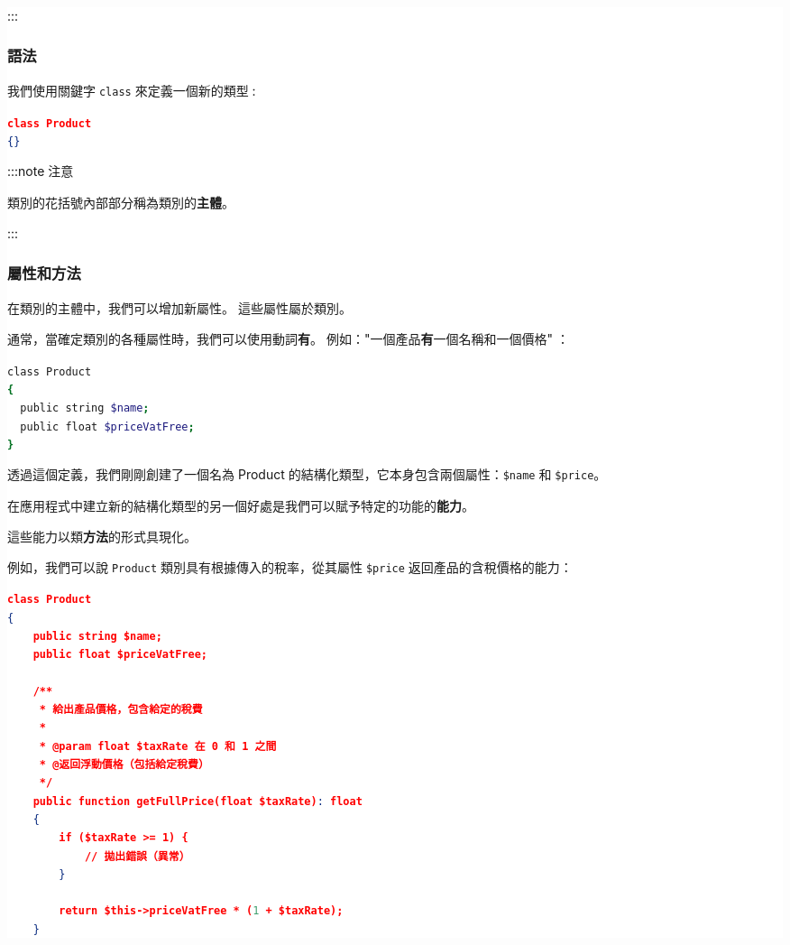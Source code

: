 :::

### 語法

我們使用關鍵字 `class` 來定義一個新的類型 :

```json
class Product
{}
```

:::note 注意

類別的花括號內部部分稱為類別的**主體**。

:::

### 屬性和方法

在類別的主體中，我們可以增加新屬性。 這些屬性屬於類別。

通常，當確定類別的各種屬性時，我們可以使用動詞**有**。 例如："一個產品**有**一個名稱和一個價格" ：

```bash
class Product
{
  public string $name;
  public float $priceVatFree;
}
```

透過這個定義，我們剛剛創建了一個名為 Product 的結構化類型，它本身包含兩個屬性：`$name` 和 `$price`。

在應用程式中建立新的結構化類型的另一個好處是我們可以賦予特定的功能的**能力**。

這些能力以類**方法**的形式具現化。

例如，我們可以說 `Product` 類別具有根據傳入的稅率，從其屬性 `$price` 返回產品的含稅價格的能力：

```json
class Product
{
    public string $name;
    public float $priceVatFree;

    /**
     * 給出產品價格，包含給定的稅費
     *
     * @param float $taxRate 在 0 和 1 之間
     * @返回浮動價格（包括給定稅費）
     */
    public function getFullPrice(float $taxRate): float
    {
        if ($taxRate >= 1) {
            // 拋出錯誤（異常）
        }

        return $this->priceVatFree * (1 + $taxRate);
    }

```
